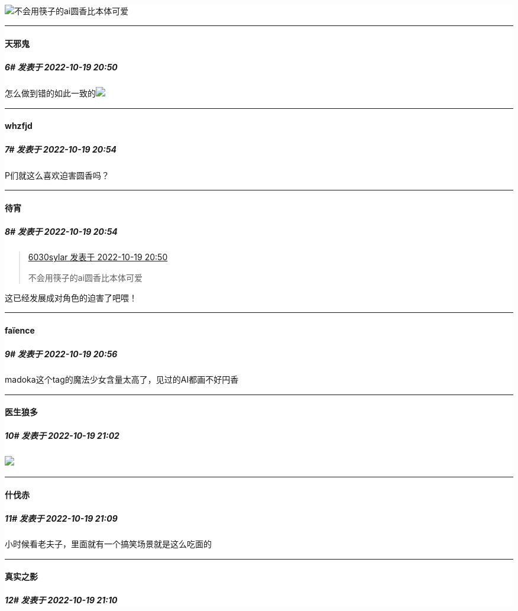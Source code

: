 <img src="http://wx1.sinaimg.cn/mw690/737a911fly1h7agluvlofj20wi1yc0w1.jpg" referrerpolicy="no-referrer">不会用筷子的ai圆香比本体可爱

*****

####  天邪鬼  
##### 6#       发表于 2022-10-19 20:50

怎么做到错的如此一致的<img src="https://static.saraba1st.com/image/smiley/face2017/067.png" referrerpolicy="no-referrer">

*****

####  whzfjd  
##### 7#       发表于 2022-10-19 20:54

P们就这么喜欢迫害圆香吗？

*****

####  待宵  
##### 8#       发表于 2022-10-19 20:54

<blockquote><a href="httphttps://bbs.saraba1st.com/2b/forum.php?mod=redirect&amp;goto=findpost&amp;pid=57993979&amp;ptid=2100511" target="_blank">6030sylar 发表于 2022-10-19 20:50</a>

不会用筷子的ai圆香比本体可爱</blockquote>
这已经发展成对角色的迫害了吧喂！

*****

####  faïence  
##### 9#       发表于 2022-10-19 20:56

madoka这个tag的魔法少女含量太高了，见过的AI都画不好円香

*****

####  医生狼多  
##### 10#       发表于 2022-10-19 21:02

<img src="https://p.sda1.dev/7/d6c92a0f1779494e01d1e58adaa5bda5/CMP_20221019210234371.jpg" referrerpolicy="no-referrer">

*****

####  什伐赤  
##### 11#       发表于 2022-10-19 21:09

小时候看老夫子，里面就有一个搞笑场景就是这么吃面的

*****

####  真实之影  
##### 12#       发表于 2022-10-19 21:10

